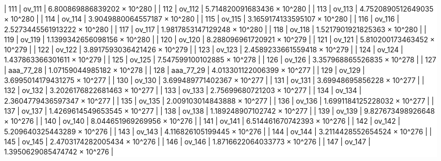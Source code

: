| 111 | ov_111 | 6.800869886839202 × 10^280 |
| 112 | ov_112 | 5.714820091683436 × 10^280 |
| 113 | ov_113 | 4.7520890512649035 × 10^280 |
| 114 | ov_114 | 3.9049880064557187 × 10^280 |
| 115 | ov_115 | 3.1659174133595107 × 10^280 |
| 116 | ov_116 | 2.5273445561913222 × 10^280 |
| 117 | ov_117 | 1.9817853147129248 × 10^280 |
| 118 | ov_118 | 1.5217901921825363 × 10^280 |
| 119 | ov_119 | 1.1399342656098156 × 10^280 |
| 120 | ov_120 | 8.288096961720921 × 10^279 |
| 121 | ov_121 | 5.810200173463452 × 10^279 |
| 122 | ov_122 | 3.8917593036421426 × 10^279 |
| 123 | ov_123 | 2.4589233661559418 × 10^279 |
| 124 | ov_124 | 1.437863366301611 × 10^279 |
| 125 | ov_125 | 7.547599100102885 × 10^278 |
| 126 | ov_126 | 3.357968865526835 × 10^278 |
| 127 | aaa_77_28 | 1.07159044985182 × 10^278 |
| 128 | aaa_77_29 | 4.013301122006399 × 10^277 |
| 129 | ov_129 | 3.6995014179431275 × 10^277 |
| 130 | ov_130 | 3.699489771402367 × 10^277 |
| 131 | ov_131 | 3.69948695856228 × 10^277 |
| 132 | ov_132 | 3.2026176822681463 × 10^277 |
| 133 | ov_133 | 2.75699680721203 × 10^277 |
| 134 | ov_134 | 2.3604779436597347 × 10^277 |
| 135 | ov_135 | 2.009103014843888 × 10^277 |
| 136 | ov_136 | 1.6991184125228032 × 10^277 |
| 137 | ov_137 | 1.4269614549653545 × 10^277 |
| 138 | ov_138 | 1.189248907102742 × 10^277 |
| 139 | ov_139 | 9.827673498926648 × 10^276 |
| 140 | ov_140 | 8.044651969269956 × 10^276 |
| 141 | ov_141 | 6.514461670742393 × 10^276 |
| 142 | ov_142 | 5.209640325443289 × 10^276 |
| 143 | ov_143 | 4.116826105199445 × 10^276 |
| 144 | ov_144 | 3.2114428552654524 × 10^276 |
| 145 | ov_145 | 2.4703174282005434 × 10^276 |
| 146 | ov_146 | 1.8716622064033773 × 10^276 |
| 147 | ov_147 | 1.3950629085474742 × 10^276 |